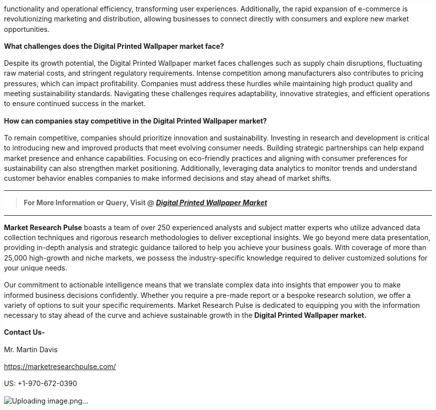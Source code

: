 functionality and operational efficiency, transforming user experiences. Additionally, the rapid expansion of e-commerce is revolutionizing marketing and distribution, allowing businesses to connect directly with consumers and explore new market opportunities.</p><p><strong>What challenges does the Digital Printed Wallpaper market face?</strong></p><p>Despite its growth potential, the Digital Printed Wallpaper market faces challenges such as supply chain disruptions, fluctuating raw material costs, and stringent regulatory requirements. Intense competition among manufacturers also contributes to pricing pressures, which can impact profitability. Companies must address these hurdles while maintaining high product quality and meeting sustainability standards. Navigating these challenges requires adaptability, innovative strategies, and efficient operations to ensure continued success in the market.</p><p><strong>How can companies stay competitive in the Digital Printed Wallpaper market?</strong></p><p>To remain competitive, companies should prioritize innovation and sustainability. Investing in research and development is critical to introducing new and improved products that meet evolving consumer needs. Building strategic partnerships can help expand market presence and enhance capabilities. Focusing on eco-friendly practices and aligning with consumer preferences for sustainability can also strengthen market positioning. Additionally, leveraging data analytics to monitor trends and understand customer behavior enables companies to make informed decisions and stay ahead of market shifts.</p><hr /><blockquote><p><strong>For More Information or Query, Visit @&nbsp;<em><a href="https://marketresearchpulse.com/report/125099/digital-printed-wallpaper-market?utm_source=Linkedin&utm_medium=029">Digital Printed Wallpaper Market</a></em></strong></p></blockquote><hr /><p><strong>Market Research Pulse</strong> boasts a team of over 250 experienced analysts and subject matter experts who utilize advanced data collection techniques and rigorous research methodologies to deliver exceptional insights. We go beyond mere data presentation, providing in-depth analysis and strategic guidance tailored to help you achieve your business goals. With coverage of more than 25,000 high-growth and niche markets, we possess the industry-specific knowledge required to deliver customized solutions for your unique needs.</p><p>Our commitment to actionable intelligence means that we translate complex data into insights that empower you to make informed business decisions confidently. Whether you require a pre-made report or a bespoke research solution, we offer a variety of options to suit your specific requirements. Market Research Pulse is dedicated to equipping you with the information necessary to stay ahead of the curve and achieve sustainable growth in the <strong>Digital Printed Wallpaper market.</strong></p><p><strong>Contact Us-</strong></p><p>Mr. Martin Davis</p><p>https://marketresearchpulse.com/</p><p>US: +1-970-672-0390</p>
![Uploading image.png…]()
